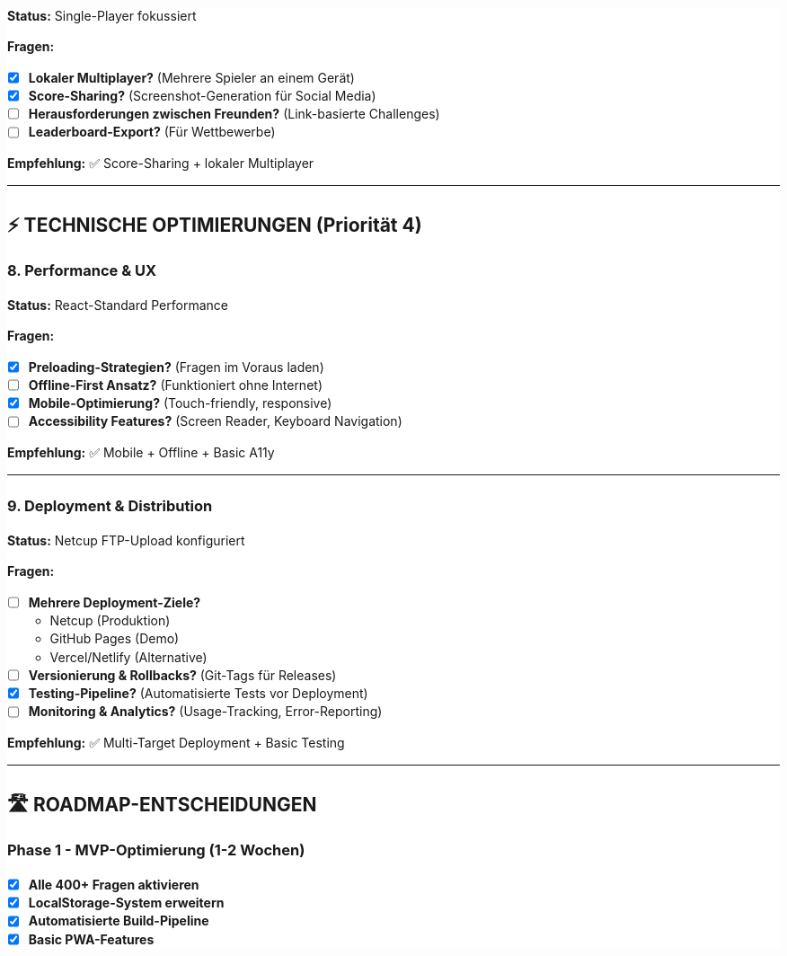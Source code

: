 **Status:** Single-Player fokussiert

**Fragen:**

- [X] **Lokaler Multiplayer?** (Mehrere Spieler an einem Gerät)
- [X] **Score-Sharing?** (Screenshot-Generation für Social Media)
- [ ] **Herausforderungen zwischen Freunden?** (Link-basierte Challenges)
- [ ] **Leaderboard-Export?** (Für Wettbewerbe)

**Empfehlung:** ✅ Score-Sharing + lokaler Multiplayer

---

## ⚡ TECHNISCHE OPTIMIERUNGEN (Priorität 4)

### 8. Performance & UX

**Status:** React-Standard Performance

**Fragen:**

- [X] **Preloading-Strategien?** (Fragen im Voraus laden)
- [ ] **Offline-First Ansatz?** (Funktioniert ohne Internet)
- [X] **Mobile-Optimierung?** (Touch-friendly, responsive)
- [ ] **Accessibility Features?** (Screen Reader, Keyboard Navigation)

**Empfehlung:** ✅ Mobile + Offline + Basic A11y

---

### 9. Deployment & Distribution

**Status:** Netcup FTP-Upload konfiguriert

**Fragen:**

- [ ] **Mehrere Deployment-Ziele?**
  - Netcup (Produktion)
  - GitHub Pages (Demo)
  - Vercel/Netlify (Alternative)
- [ ] **Versionierung & Rollbacks?** (Git-Tags für Releases)
- [x] **Testing-Pipeline?** (Automatisierte Tests vor Deployment)
- [ ] **Monitoring & Analytics?** (Usage-Tracking, Error-Reporting)

**Empfehlung:** ✅ Multi-Target Deployment + Basic Testing

---

## 🛣️ ROADMAP-ENTSCHEIDUNGEN

### Phase 1 - MVP-Optimierung (1-2 Wochen)

- [x] **Alle 400+ Fragen aktivieren**
- [x] **LocalStorage-System erweitern**
- [x] **Automatisierte Build-Pipeline**
- [x] **Basic PWA-Features**
